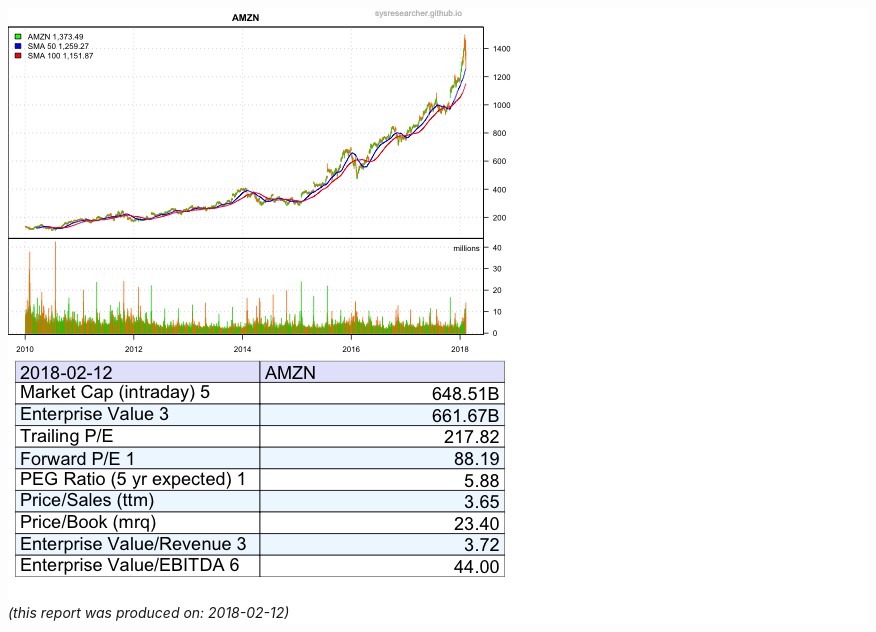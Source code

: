![plot of chunk plot-15](/public/images/2018-01-22-company-financials-yahoo/plot-15-1.png)


*(this report was produced on: 2018-02-12)*
